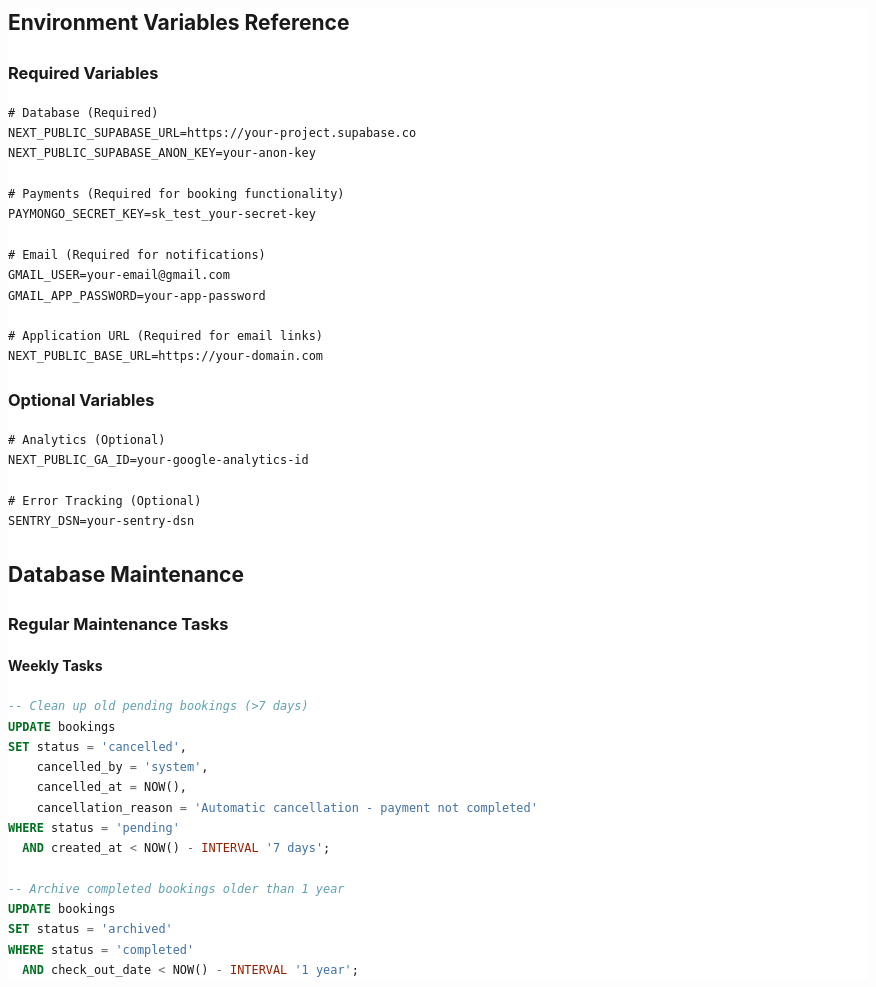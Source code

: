 ## Environment Variables Reference

### Required Variables
```env
# Database (Required)
NEXT_PUBLIC_SUPABASE_URL=https://your-project.supabase.co
NEXT_PUBLIC_SUPABASE_ANON_KEY=your-anon-key

# Payments (Required for booking functionality)
PAYMONGO_SECRET_KEY=sk_test_your-secret-key

# Email (Required for notifications)
GMAIL_USER=your-email@gmail.com
GMAIL_APP_PASSWORD=your-app-password

# Application URL (Required for email links)
NEXT_PUBLIC_BASE_URL=https://your-domain.com
```

### Optional Variables
```env
# Analytics (Optional)
NEXT_PUBLIC_GA_ID=your-google-analytics-id

# Error Tracking (Optional)
SENTRY_DSN=your-sentry-dsn
```

## Database Maintenance

### Regular Maintenance Tasks

#### Weekly Tasks
```sql
-- Clean up old pending bookings (>7 days)
UPDATE bookings 
SET status = 'cancelled', 
    cancelled_by = 'system', 
    cancelled_at = NOW(),
    cancellation_reason = 'Automatic cancellation - payment not completed'
WHERE status = 'pending' 
  AND created_at < NOW() - INTERVAL '7 days';

-- Archive completed bookings older than 1 year
UPDATE bookings 
SET status = 'archived' 
WHERE status = 'completed' 
  AND check_out_date < NOW() - INTERVAL '1 year';
```
